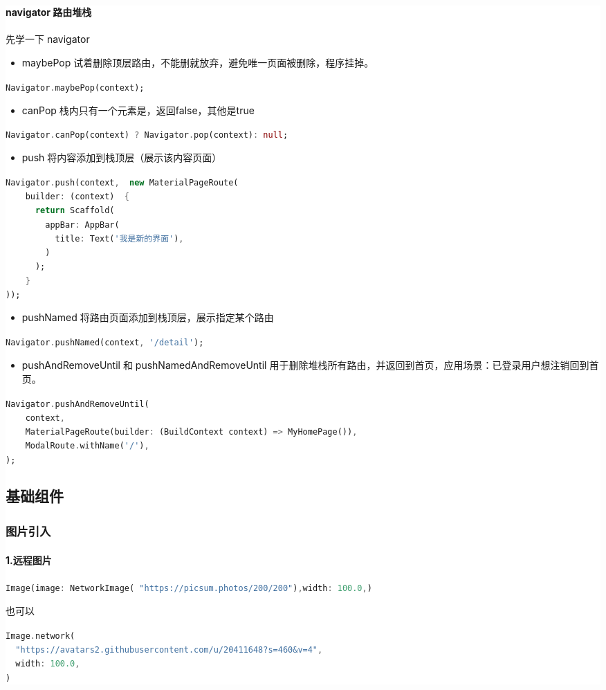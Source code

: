 
#### navigator 路由堆栈
先学一下 navigator

+ maybePop 试着删除顶层路由，不能删就放弃，避免唯一页面被删除，程序挂掉。

```dart
Navigator.maybePop(context);
```

+ canPop 栈内只有一个元素是，返回false，其他是true

```dart
Navigator.canPop(context) ? Navigator.pop(context): null;
```

+ push 将内容添加到栈顶层（展示该内容页面）

```dart
Navigator.push(context,  new MaterialPageRoute(
    builder: (context)  {
      return Scaffold(
        appBar: AppBar(
          title: Text('我是新的界面'),
        )
      );
    }
));
```

+ pushNamed 将路由页面添加到栈顶层，展示指定某个路由

```dart
Navigator.pushNamed(context, '/detail');
```

+ pushAndRemoveUntil 和 pushNamedAndRemoveUntil 用于删除堆栈所有路由，并返回到首页，应用场景：已登录用户想注销回到首页。

```dart
Navigator.pushAndRemoveUntil(
    context,
    MaterialPageRoute(builder: (BuildContext context) => MyHomePage()),
    ModalRoute.withName('/'),
);
```



## 基础组件
### 图片引入
#### 1.远程图片
```dart
Image(image: NetworkImage( "https://picsum.photos/200/200"),width: 100.0,)
```

也可以

```dart
Image.network(
  "https://avatars2.githubusercontent.com/u/20411648?s=460&v=4",
  width: 100.0,
)
```
